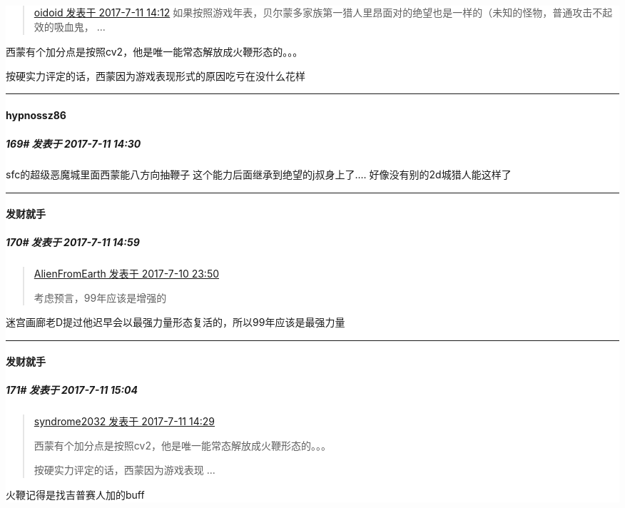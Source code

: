 

<blockquote><a href="httphttps://bbs.saraba1st.com/2b/forum.php?mod=redirect&amp;goto=findpost&amp;pid=36546205&amp;ptid=1528796" target="_blank">oidoid 发表于 2017-7-11 14:12</a>
如果按照游戏年表，贝尔蒙多家族第一猎人里昂面对的绝望也是一样的（未知的怪物，普通攻击不起效的吸血鬼， ...</blockquote>
西蒙有个加分点是按照cv2，他是唯一能常态解放成火鞭形态的。。。

按硬实力评定的话，西蒙因为游戏表现形式的原因吃亏在没什么花样







*****

####  hypnossz86  
##### 169#       发表于 2017-7-11 14:30




sfc的超级恶魔城里面西蒙能八方向抽鞭子
这个能力后面继承到绝望的j叔身上了....
好像没有别的2d城猎人能这样了







*****

####  发财就手  
##### 170#       发表于 2017-7-11 14:59



<blockquote><a href="httphttps://bbs.saraba1st.com/2b/forum.php?mod=redirect&amp;goto=findpost&amp;pid=36540838&amp;ptid=1528796" target="_blank">AlienFromEarth 发表于 2017-7-10 23:50</a>

考虑预言，99年应该是增强的</blockquote>
迷宫画廊老D提过他迟早会以最强力量形态复活的，所以99年应该是最强力量







*****

####  发财就手  
##### 171#       发表于 2017-7-11 15:04



<blockquote><a href="httphttps://bbs.saraba1st.com/2b/forum.php?mod=redirect&amp;goto=findpost&amp;pid=36546358&amp;ptid=1528796" target="_blank">syndrome2032 发表于 2017-7-11 14:29</a>

西蒙有个加分点是按照cv2，他是唯一能常态解放成火鞭形态的。。。


按硬实力评定的话，西蒙因为游戏表现 ...</blockquote>
火鞭记得是找吉普赛人加的buff

